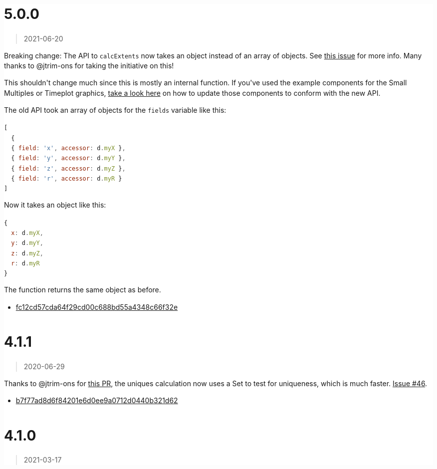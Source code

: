 # 5.0.0

> 2021-06-20

Breaking change: The API to `calcExtents` now takes an object instead of an array of objects. See [this issue](https://github.com/mhkeller/layercake/issues/44) for more info. Many thanks to @jtrim-ons for taking the initiative on this!

This shouldn't change much since this is mostly an internal function. If you've used the example components for the Small Multiples or Timeplot graphics, [take a look here](https://github.com/mhkeller/layercake.graphics/pull/35/files) on how to update those components to conform with the new API.

The old API took an array of objects for the `fields` variable like this:

```js
[
  {
  { field: 'x', accessor: d.myX },
  { field: 'y', accessor: d.myY },
  { field: 'z', accessor: d.myZ },
  { field: 'r', accessor: d.myR }
]
```

Now it takes an object like this:

```js
{
  x: d.myX,
  y: d.myY,
  z: d.myZ,
  r: d.myR
}
```

The function returns the same object as before.

* [fc12cd57cda64f29cd00c688bd55a4348c66f32e](https://github.com/mhkeller/layercake/commit/fc12cd57cda64f29cd00c688bd55a4348c66f32e)

# 4.1.1

> 2020-06-29

Thanks to @jtrim-ons for [this PR](https://github.com/mhkeller/layercake/pull/47), the uniques calculation now uses a Set to test for uniqueness, which is much faster. [Issue #46](https://github.com/mhkeller/layercake/issues/46).

* [b7f77ad8d6f84201e6d0ee9a0712d0440b321d62](https://github.com/mhkeller/layercake/commit/b7f77ad8d6f84201e6d0ee9a0712d0440b321d62)

# 4.1.0

> 2021-03-17
